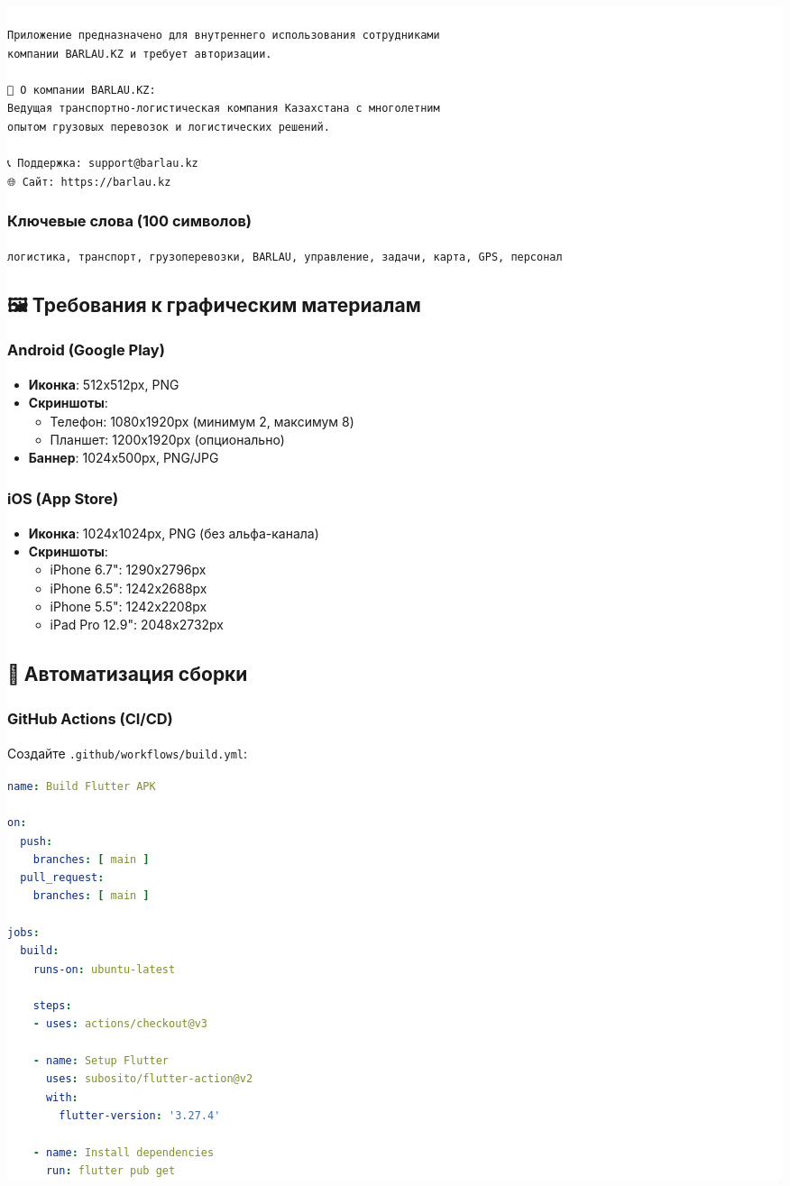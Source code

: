 ```

Приложение предназначено для внутреннего использования сотрудниками 
компании BARLAU.KZ и требует авторизации.

🏢 О компании BARLAU.KZ:
Ведущая транспортно-логистическая компания Казахстана с многолетним 
опытом грузовых перевозок и логистических решений.

📞 Поддержка: support@barlau.kz
🌐 Сайт: https://barlau.kz
```

### Ключевые слова (100 символов)
```
логистика, транспорт, грузоперевозки, BARLAU, управление, задачи, карта, GPS, персонал
```

## 🖼️ Требования к графическим материалам

### Android (Google Play)
- **Иконка**: 512x512px, PNG
- **Скриншоты**: 
  - Телефон: 1080x1920px (минимум 2, максимум 8)
  - Планшет: 1200x1920px (опционально)
- **Баннер**: 1024x500px, PNG/JPG

### iOS (App Store)
- **Иконка**: 1024x1024px, PNG (без альфа-канала)
- **Скриншоты**:
  - iPhone 6.7": 1290x2796px
  - iPhone 6.5": 1242x2688px
  - iPhone 5.5": 1242x2208px
  - iPad Pro 12.9": 2048x2732px

## 🚀 Автоматизация сборки

### GitHub Actions (CI/CD)
Создайте `.github/workflows/build.yml`:

```yaml
name: Build Flutter APK

on:
  push:
    branches: [ main ]
  pull_request:
    branches: [ main ]

jobs:
  build:
    runs-on: ubuntu-latest
    
    steps:
    - uses: actions/checkout@v3
    
    - name: Setup Flutter
      uses: subosito/flutter-action@v2
      with:
        flutter-version: '3.27.4'
    
    - name: Install dependencies
      run: flutter pub get
```